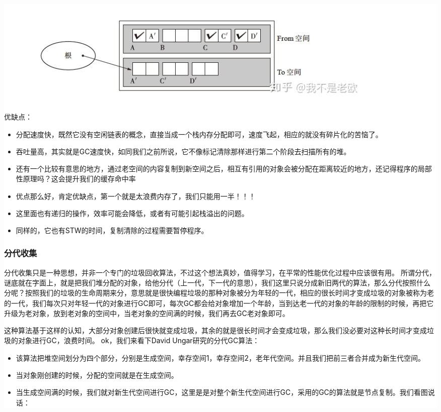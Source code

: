 ![](img/copy2.jpg)

优缺点：

- 分配速度快，既然它没有空闲链表的概念，直接当成一个栈内存分配即可，速度飞起，相应的就没有碎片化的苦恼了。

- 吞吐量高，其实就是GC速度快，如同我们之前所说，它不像标记清除那样进行第二个阶段去扫描所有的堆。

- 还有一个比较有意思的地方，通过老空间的内容复制到新空间之后，相互有引用的对象会被分配在距离较近的地方，还记得程序的局部性原理吗？这会提升我们的缓存命中率

- 优点那么好，肯定优缺点，第一个就是太浪费内存了，我们只能用一半！！！

- 这里面也有递归的操作，效率可能会降低，或者有可能引起栈溢出的问题。

- 同样的，它也有STW的时间，复制清除的过程需要暂停程序。

### 分代收集

分代收集只是一种思想，并非一个专门的垃圾回收算法，不过这个想法真妙，值得学习，在平常的性能优化过程中应该很有用。 所谓分代，谜底就在字面上，就是把我们堆分配的对象，给他分代（上一代，下一代的意思），我们这里只说分成新旧两代的算法，那么分代按照什么分呢？按照我们的垃圾的生命周期来分，意思就是很快编程垃圾的那种对象被分为年轻的一代，相应的很长时间才变成垃圾的对象被称为老的一代，我们每次只对年轻一代的对象进行GC即可，每次GC都会给对象增加一个年龄，当到达老一代的对象的年龄的限制的时候，再把它升级为老对象，放到老对象的空间中，当老对象的空间满的时候，我们再去GC老对象即可。

这种算法基于这样的认知，大部分对象创建后很快就变成垃圾，其余的就是很长时间才会变成垃圾，那么我们没必要对这种长时间才变成垃圾的对象进行GC，浪费时间。 ok，我们来看下David Ungar研究的分代GC算法：

- 该算法把堆空间划分为四个部分，分别是生成空间，幸存空间1，幸存空间2，老年代空间。并且我们把前三者合并成为新生代空间。

- 当对象刚创建的时候，分配的空间就是在生成空间。

- 当生成空间满的时候，我们就对新生代空间进行GC，这里是是对整个新生代空间进行GC，采用的GC的算法就是节点复制。我们看图说话：
